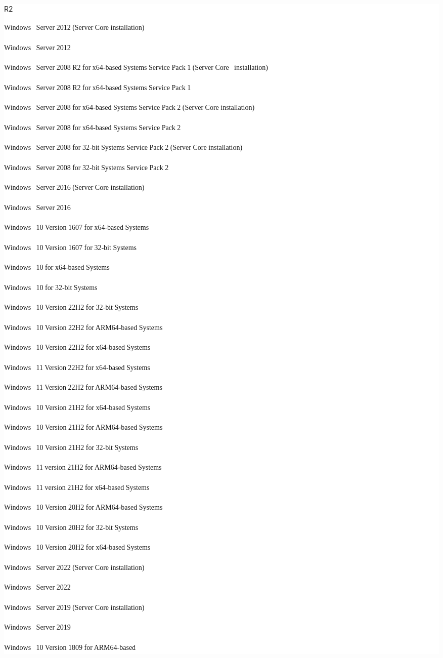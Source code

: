 R2</span></p><p style="text-align:left;line-height: 1.75em;"><span style="font-size: 14px;font-family: 微软雅黑, &#34;Microsoft YaHei&#34;;">Windows   Server 2012 (Server Core installation)</span></p><p style="text-align:left;line-height: 1.75em;"><span style="font-size: 14px;font-family: 微软雅黑, &#34;Microsoft YaHei&#34;;">Windows   Server 2012</span></p><p style="text-align:left;line-height: 1.75em;"><span style="font-size: 14px;font-family: 微软雅黑, &#34;Microsoft YaHei&#34;;">Windows   Server 2008 R2 for x64-based Systems Service Pack 1 (Server Core   installation)</span></p><p style="text-align:left;line-height: 1.75em;"><span style="font-size: 14px;font-family: 微软雅黑, &#34;Microsoft YaHei&#34;;">Windows   Server 2008 R2 for x64-based Systems Service Pack 1</span></p><p style="text-align:left;line-height: 1.75em;"><span style="font-size: 14px;font-family: 微软雅黑, &#34;Microsoft YaHei&#34;;">Windows   Server 2008 for x64-based Systems Service Pack 2 (Server Core installation)</span></p><p style="text-align:left;line-height: 1.75em;"><span style="font-size: 14px;font-family: 微软雅黑, &#34;Microsoft YaHei&#34;;">Windows   Server 2008 for x64-based Systems Service Pack 2</span></p><p style="text-align:left;line-height: 1.75em;"><span style="font-size: 14px;font-family: 微软雅黑, &#34;Microsoft YaHei&#34;;">Windows   Server 2008 for 32-bit Systems Service Pack 2 (Server Core installation)</span></p><p style="text-align:left;line-height: 1.75em;"><span style="font-size: 14px;font-family: 微软雅黑, &#34;Microsoft YaHei&#34;;">Windows   Server 2008 for 32-bit Systems Service Pack 2</span></p><p style="text-align:left;line-height: 1.75em;"><span style="font-size: 14px;font-family: 微软雅黑, &#34;Microsoft YaHei&#34;;">Windows   Server 2016 (Server Core installation)</span></p><p style="text-align:left;line-height: 1.75em;"><span style="font-size: 14px;font-family: 微软雅黑, &#34;Microsoft YaHei&#34;;">Windows   Server 2016</span></p><p style="text-align:left;line-height: 1.75em;"><span style="font-size: 14px;font-family: 微软雅黑, &#34;Microsoft YaHei&#34;;">Windows   10 Version 1607 for x64-based Systems</span></p><p style="text-align:left;line-height: 1.75em;"><span style="font-size: 14px;font-family: 微软雅黑, &#34;Microsoft YaHei&#34;;">Windows   10 Version 1607 for 32-bit Systems</span></p><p style="text-align:left;line-height: 1.75em;"><span style="font-size: 14px;font-family: 微软雅黑, &#34;Microsoft YaHei&#34;;">Windows   10 for x64-based Systems</span></p><p style="text-align:left;line-height: 1.75em;"><span style="font-size: 14px;font-family: 微软雅黑, &#34;Microsoft YaHei&#34;;">Windows   10 for 32-bit Systems</span></p><p style="text-align:left;line-height: 1.75em;"><span style="font-size: 14px;font-family: 微软雅黑, &#34;Microsoft YaHei&#34;;">Windows   10 Version 22H2 for 32-bit Systems</span></p><p style="text-align:left;line-height: 1.75em;"><span style="font-size: 14px;font-family: 微软雅黑, &#34;Microsoft YaHei&#34;;">Windows   10 Version 22H2 for ARM64-based Systems</span></p><p style="text-align:left;line-height: 1.75em;"><span style="font-size: 14px;font-family: 微软雅黑, &#34;Microsoft YaHei&#34;;">Windows   10 Version 22H2 for x64-based Systems</span></p><p style="text-align:left;line-height: 1.75em;"><span style="font-size: 14px;font-family: 微软雅黑, &#34;Microsoft YaHei&#34;;">Windows   11 Version 22H2 for x64-based Systems</span></p><p style="text-align:left;line-height: 1.75em;"><span style="font-size: 14px;font-family: 微软雅黑, &#34;Microsoft YaHei&#34;;">Windows   11 Version 22H2 for ARM64-based Systems</span></p><p style="text-align:left;line-height: 1.75em;"><span style="font-size: 14px;font-family: 微软雅黑, &#34;Microsoft YaHei&#34;;">Windows   10 Version 21H2 for x64-based Systems</span></p><p style="text-align:left;line-height: 1.75em;"><span style="font-size: 14px;font-family: 微软雅黑, &#34;Microsoft YaHei&#34;;">Windows   10 Version 21H2 for ARM64-based Systems</span></p><p style="text-align:left;line-height: 1.75em;"><span style="font-size: 14px;font-family: 微软雅黑, &#34;Microsoft YaHei&#34;;">Windows   10 Version 21H2 for 32-bit Systems</span></p><p style="text-align:left;line-height: 1.75em;"><span style="font-size: 14px;font-family: 微软雅黑, &#34;Microsoft YaHei&#34;;">Windows   11 version 21H2 for ARM64-based Systems</span></p><p style="text-align:left;line-height: 1.75em;"><span style="font-size: 14px;font-family: 微软雅黑, &#34;Microsoft YaHei&#34;;">Windows   11 version 21H2 for x64-based Systems</span></p><p style="text-align:left;line-height: 1.75em;"><span style="font-size: 14px;font-family: 微软雅黑, &#34;Microsoft YaHei&#34;;">Windows   10 Version 20H2 for ARM64-based Systems</span></p><p style="text-align:left;line-height: 1.75em;"><span style="font-size: 14px;font-family: 微软雅黑, &#34;Microsoft YaHei&#34;;">Windows   10 Version 20H2 for 32-bit Systems</span></p><p style="text-align:left;line-height: 1.75em;"><span style="font-size: 14px;font-family: 微软雅黑, &#34;Microsoft YaHei&#34;;">Windows   10 Version 20H2 for x64-based Systems</span></p><p style="text-align:left;line-height: 1.75em;"><span style="font-size: 14px;font-family: 微软雅黑, &#34;Microsoft YaHei&#34;;">Windows   Server 2022 (Server Core installation)</span></p><p style="text-align:left;line-height: 1.75em;"><span style="font-size: 14px;font-family: 微软雅黑, &#34;Microsoft YaHei&#34;;">Windows   Server 2022</span></p><p style="text-align:left;line-height: 1.75em;"><span style="font-size: 14px;font-family: 微软雅黑, &#34;Microsoft YaHei&#34;;">Windows   Server 2019 (Server Core installation)</span></p><p style="text-align:left;line-height: 1.75em;"><span style="font-size: 14px;font-family: 微软雅黑, &#34;Microsoft YaHei&#34;;">Windows   Server 2019</span></p><p style="text-align:left;line-height: 1.75em;"><span style="font-size: 14px;font-family: 微软雅黑, &#34;Microsoft YaHei&#34;;">Windows   10 Version 1809 for ARM64-based